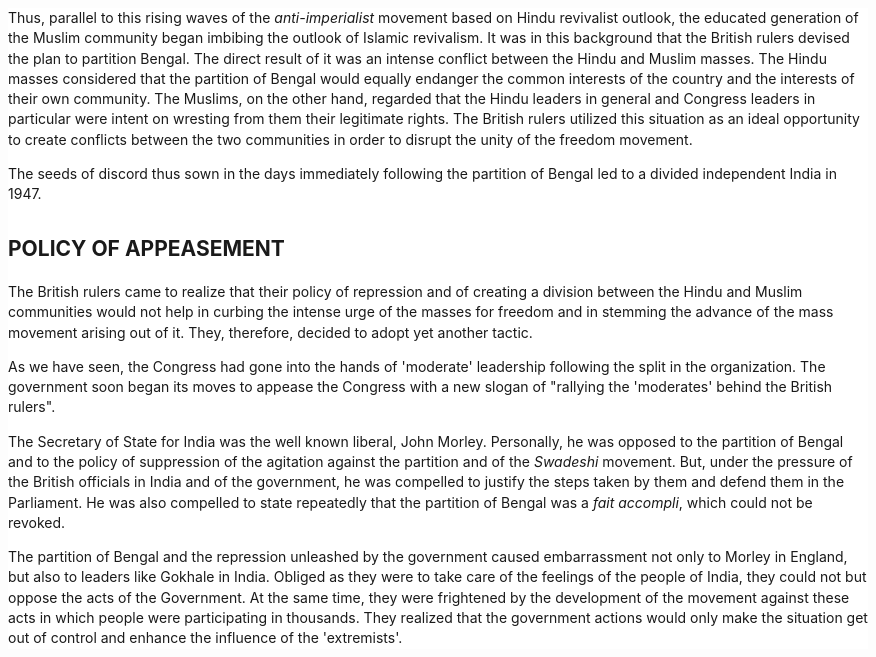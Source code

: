 Thus, parallel to this rising waves of the _anti-imperialist_
movement based on Hindu revivalist outlook, the educated
generation of the Muslim community began imbibing the
outlook of Islamic revivalism. It was in this background
that the British rulers devised the plan to partition Bengal.
The direct result of it was an intense conflict between the
Hindu and Muslim masses. The Hindu masses considered that
the partition of Bengal would equally endanger the common
interests of the country and the interests of their own community.
The Muslims, on the other hand, regarded that the
Hindu leaders in general and Congress leaders in particular
were intent on wresting from them their legitimate rights.
The British rulers utilized this situation as an ideal opportunity
to create conflicts between the two communities in order
to disrupt the unity of the freedom movement.

The seeds of discord thus sown in the days immediately
following the partition of Bengal led to a divided independent
India in 1947.

## POLICY OF APPEASEMENT

The British rulers came to realize that their policy of
repression and of creating a division between the Hindu and
Muslim communities would not help in curbing the intense
urge of the masses for freedom and in stemming the advance
of the mass movement arising out of it. They, therefore,
decided to adopt yet another tactic.

As we have seen, the Congress had gone into the hands
of 'moderate' leadership following the split in the organization.
The government soon began its moves to appease the
Congress with a new slogan of "rallying the 'moderates'
behind the British rulers".

The Secretary of State for India was the well known
liberal, John Morley. Personally, he was opposed to the
partition of Bengal and to the policy of suppression of the
agitation against the partition and of the _Swadeshi_ movement.
But, under the pressure of the British officials in India and of
the government, he was compelled to justify the steps taken
by them and defend them in the Parliament. He was also
compelled to state repeatedly that the partition of Bengal
was a _fait accompli_, which could not be revoked.

The partition of Bengal and the repression unleashed
by the government caused embarrassment not only to Morley
in England, but also to leaders like Gokhale in India. Obliged
as they were to take care of the feelings of the people of
India, they could not but oppose the acts of the Government.
At the same time, they were frightened by the development
of the movement against these acts in which people were
participating in thousands. They realized that the government
actions would only make the situation get out of control and
enhance the influence of the 'extremists'.
